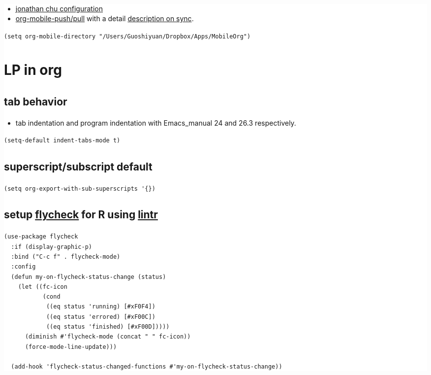 -   [jonathan chu configuration](http://jonathanchu.is/posts/org-mode-and-mobileorg-installation-and-config/)
-   [org-mobile-push/pull](https://mobileorg.github.io/#using-dropbox) with a detail [description on sync](https://mobileorg.github.io/documentation/#using-dropbox).

```emacs-lisp
(setq org-mobile-directory "/Users/Guoshiyuan/Dropbox/Apps/MobileOrg")
```


<a id="org74042c7"></a>

# LP in org


<a id="org4cf586a"></a>

## tab behavior

-   tab indentation and program indentation with Emacs\_manual 24 and 26.3 respectively.

```emacs-lisp
(setq-default indent-tabs-mode t)
```


<a id="org0835845"></a>

## superscript/subscript default

```emacs-lisp
(setq org-export-with-sub-superscripts '{})
```


<a id="org23c193c"></a>

## setup [flycheck](https://github.com/flycheck/flycheck) for R using [lintr](http://www.flycheck.org/en/latest/languages.html#r)

```emacs-lisp
(use-package flycheck
  :if (display-graphic-p)
  :bind ("C-c f" . flycheck-mode)
  :config
  (defun my-on-flycheck-status-change (status)
    (let ((fc-icon
           (cond
            ((eq status 'running) [#xF0F4])
            ((eq status 'errored) [#xF00C])
            ((eq status 'finished) [#xF00D]))))
      (diminish #'flycheck-mode (concat " " fc-icon))
      (force-mode-line-update)))

  (add-hook 'flycheck-status-changed-functions #'my-on-flycheck-status-change))
```
